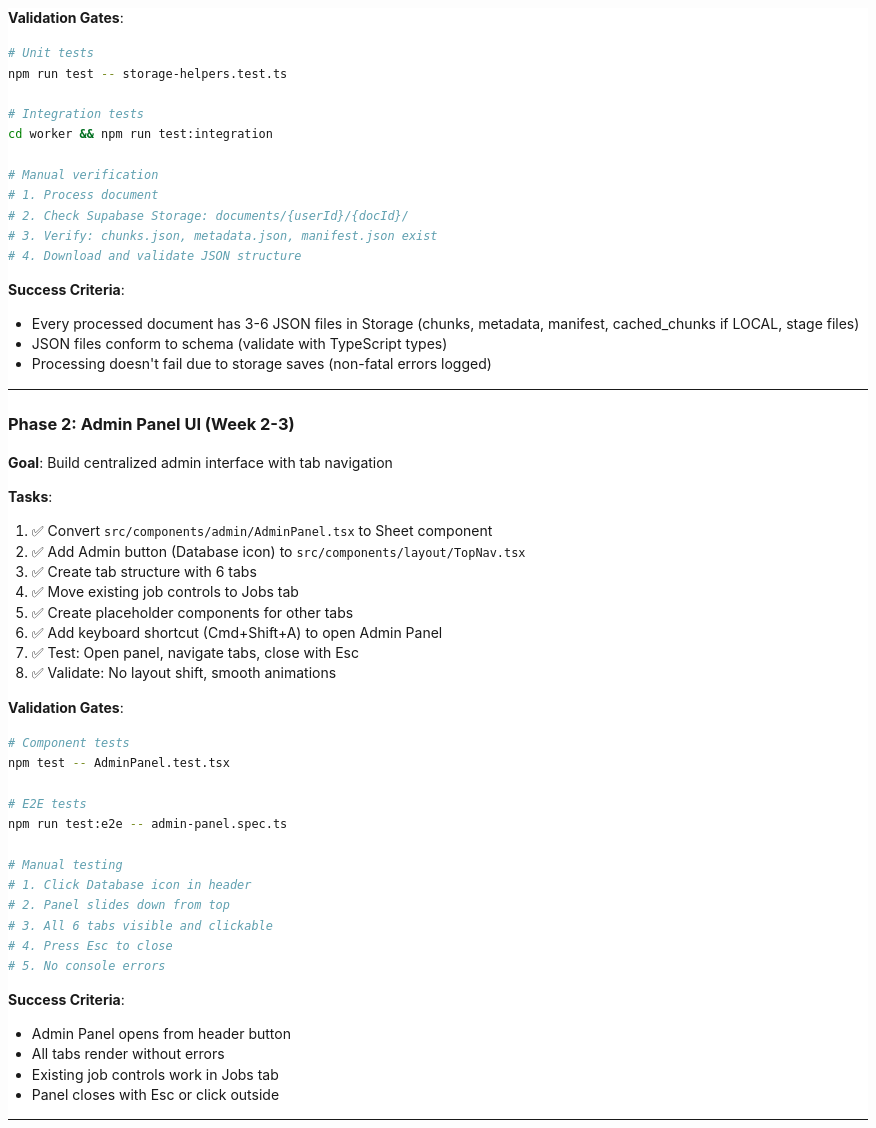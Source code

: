 **Validation Gates**:
```bash
# Unit tests
npm run test -- storage-helpers.test.ts

# Integration tests
cd worker && npm run test:integration

# Manual verification
# 1. Process document
# 2. Check Supabase Storage: documents/{userId}/{docId}/
# 3. Verify: chunks.json, metadata.json, manifest.json exist
# 4. Download and validate JSON structure
```

**Success Criteria**:
- Every processed document has 3-6 JSON files in Storage (chunks, metadata, manifest, cached_chunks if LOCAL, stage files)
- JSON files conform to schema (validate with TypeScript types)
- Processing doesn't fail due to storage saves (non-fatal errors logged)

---

### Phase 2: Admin Panel UI (Week 2-3)
**Goal**: Build centralized admin interface with tab navigation

**Tasks**:
1. ✅ Convert `src/components/admin/AdminPanel.tsx` to Sheet component
2. ✅ Add Admin button (Database icon) to `src/components/layout/TopNav.tsx`
3. ✅ Create tab structure with 6 tabs
4. ✅ Move existing job controls to Jobs tab
5. ✅ Create placeholder components for other tabs
6. ✅ Add keyboard shortcut (Cmd+Shift+A) to open Admin Panel
7. ✅ Test: Open panel, navigate tabs, close with Esc
8. ✅ Validate: No layout shift, smooth animations

**Validation Gates**:
```bash
# Component tests
npm test -- AdminPanel.test.tsx

# E2E tests
npm run test:e2e -- admin-panel.spec.ts

# Manual testing
# 1. Click Database icon in header
# 2. Panel slides down from top
# 3. All 6 tabs visible and clickable
# 4. Press Esc to close
# 5. No console errors
```

**Success Criteria**:
- Admin Panel opens from header button
- All tabs render without errors
- Existing job controls work in Jobs tab
- Panel closes with Esc or click outside

---